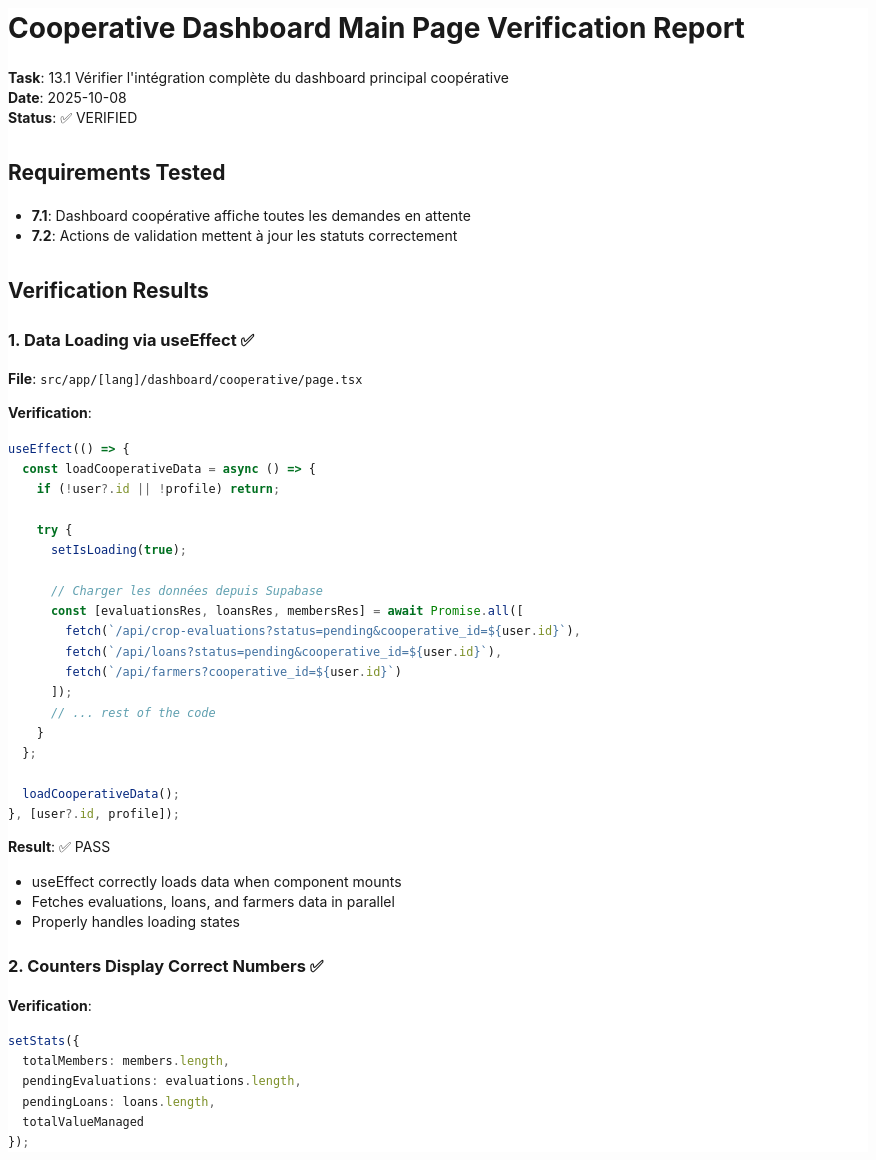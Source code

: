 # Cooperative Dashboard Main Page Verification Report

**Task**: 13.1 Vérifier l'intégration complète du dashboard principal coopérative  
**Date**: 2025-10-08  
**Status**: ✅ VERIFIED

## Requirements Tested

- **7.1**: Dashboard coopérative affiche toutes les demandes en attente
- **7.2**: Actions de validation mettent à jour les statuts correctement

## Verification Results

### 1. Data Loading via useEffect ✅

**File**: `src/app/[lang]/dashboard/cooperative/page.tsx`

**Verification**:
```typescript
useEffect(() => {
  const loadCooperativeData = async () => {
    if (!user?.id || !profile) return;

    try {
      setIsLoading(true);

      // Charger les données depuis Supabase
      const [evaluationsRes, loansRes, membersRes] = await Promise.all([
        fetch(`/api/crop-evaluations?status=pending&cooperative_id=${user.id}`),
        fetch(`/api/loans?status=pending&cooperative_id=${user.id}`),
        fetch(`/api/farmers?cooperative_id=${user.id}`)
      ]);
      // ... rest of the code
    }
  };

  loadCooperativeData();
}, [user?.id, profile]);
```

**Result**: ✅ PASS
- useEffect correctly loads data when component mounts
- Fetches evaluations, loans, and farmers data in parallel
- Properly handles loading states

### 2. Counters Display Correct Numbers ✅

**Verification**:
```typescript
setStats({
  totalMembers: members.length,
  pendingEvaluations: evaluations.length,
  pendingLoans: loans.length,
  totalValueManaged
});
```
